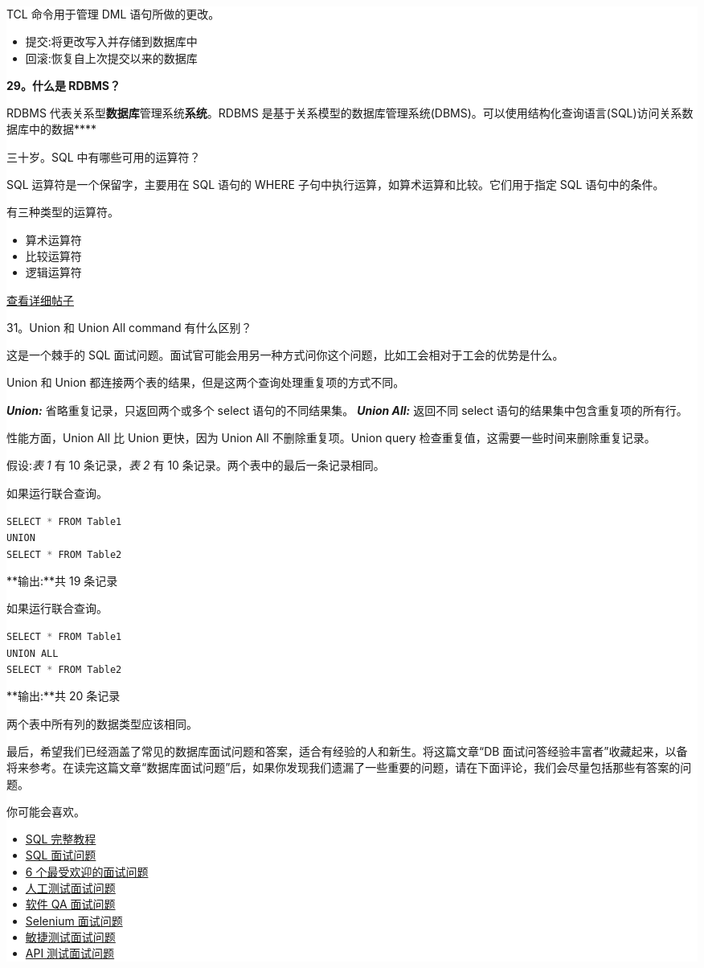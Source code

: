 TCL 命令用于管理 DML 语句所做的更改。

*   提交:将更改写入并存储到数据库中
*   回滚:恢复自上次提交以来的数据库

**29。什么是 RDBMS？**

RDBMS 代表关系型**数据库**管理系统**系统**。RDBMS 是基于关系模型的数据库管理系统(DBMS)。可以使用结构化查询语言(SQL)访问关系数据库中的数据****

三十岁。SQL 中有哪些可用的运算符？

SQL 运算符是一个保留字，主要用在 SQL 语句的 WHERE 子句中执行运算，如算术运算和比较。它们用于指定 SQL 语句中的条件。

有三种类型的运算符。

*   算术运算符
*   比较运算符
*   逻辑运算符

[查看详细帖子](https://www.softwaretestingmaterial.com/sql-operators/)

31。Union 和 Union All command 有什么区别？

这是一个棘手的 SQL 面试问题。面试官可能会用另一种方式问你这个问题，比如工会相对于工会的优势是什么。

Union 和 Union 都连接两个表的结果，但是这两个查询处理重复项的方式不同。

***Union:*** 省略重复记录，只返回两个或多个 select 语句的不同结果集。
***Union All:*** 返回不同 select 语句的结果集中包含重复项的所有行。

性能方面，Union All 比 Union 更快，因为 Union All 不删除重复项。Union query 检查重复值，这需要一些时间来删除重复记录。

假设:*表 1* 有 10 条记录，*表 2* 有 10 条记录。两个表中的最后一条记录相同。

如果运行联合查询。

```java
SELECT * FROM Table1
UNION
SELECT * FROM Table2
```

**输出:**共 19 条记录

如果运行联合查询。

```java
SELECT * FROM Table1
UNION ALL
SELECT * FROM Table2
```

**输出:**共 20 条记录

两个表中所有列的数据类型应该相同。

最后，希望我们已经涵盖了常见的数据库面试问题和答案，适合有经验的人和新生。将这篇文章“DB 面试问答经验丰富者”收藏起来，以备将来参考。在读完这篇文章“数据库面试问题”后，如果你发现我们遗漏了一些重要的问题，请在下面评论，我们会尽量包括那些有答案的问题。

你可能会喜欢。

*   [SQL 完整教程](https://www.softwaretestingmaterial.com/sql-tutorial-complete/)
*   [SQL 面试问题](https://www.softwaretestingmaterial.com/sql-interview-questions/)
*   [6 个最受欢迎的面试问题](https://www.softwaretestingmaterial.com/6-important-interview-questions/)
*   [人工测试面试问题](https://www.softwaretestingmaterial.com/100-software-testing-interview-questions/)
*   [软件 QA 面试问题](https://www.softwaretestingmaterial.com/software-qa-interview-questions-answers/)
*   [Selenium 面试问题](https://www.softwaretestingmaterial.com/selenium-interview-questions/)
*   [敏捷测试面试问题](https://www.softwaretestingmaterial.com/agile-testing-interview-questions/)
*   [API 测试面试问题](https://www.softwaretestingmaterial.com/api-testing-interview-questions/)